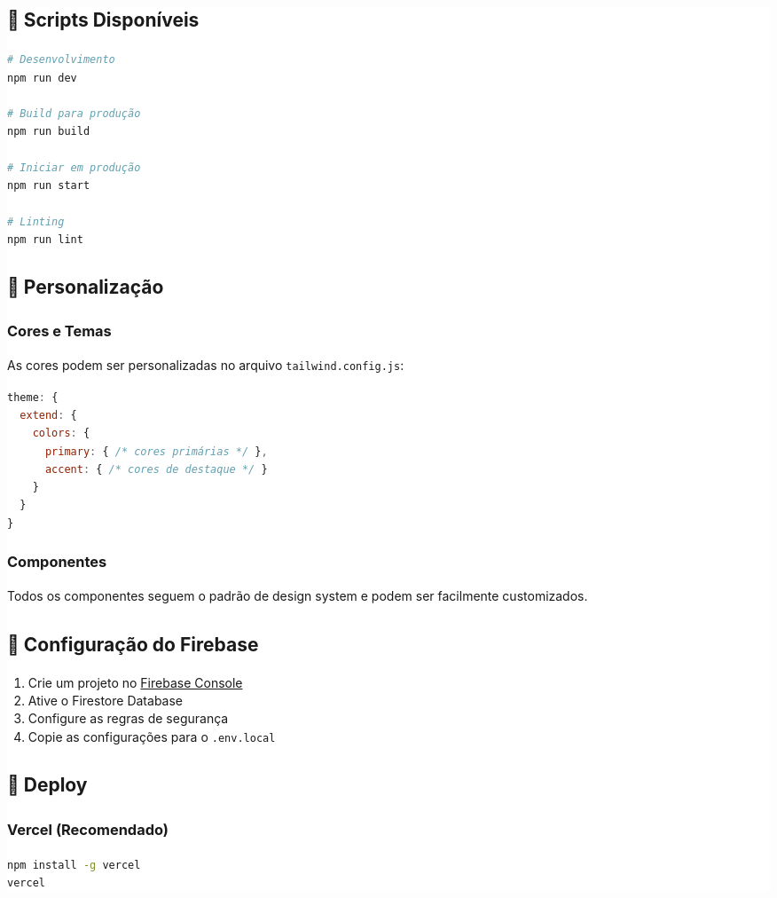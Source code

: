 ## 🧪 Scripts Disponíveis

```bash
# Desenvolvimento
npm run dev

# Build para produção
npm run build

# Iniciar em produção
npm run start

# Linting
npm run lint
```

## 🎨 Personalização

### Cores e Temas

As cores podem ser personalizadas no arquivo `tailwind.config.js`:

```javascript
theme: {
  extend: {
    colors: {
      primary: { /* cores primárias */ },
      accent: { /* cores de destaque */ }
    }
  }
}
```

### Componentes

Todos os componentes seguem o padrão de design system e podem ser facilmente customizados.

## 🔧 Configuração do Firebase

1. Crie um projeto no [Firebase Console](https://console.firebase.google.com/)
2. Ative o Firestore Database
3. Configure as regras de segurança
4. Copie as configurações para o `.env.local`

## 🚀 Deploy

### Vercel (Recomendado)

```bash
npm install -g vercel
vercel
```
